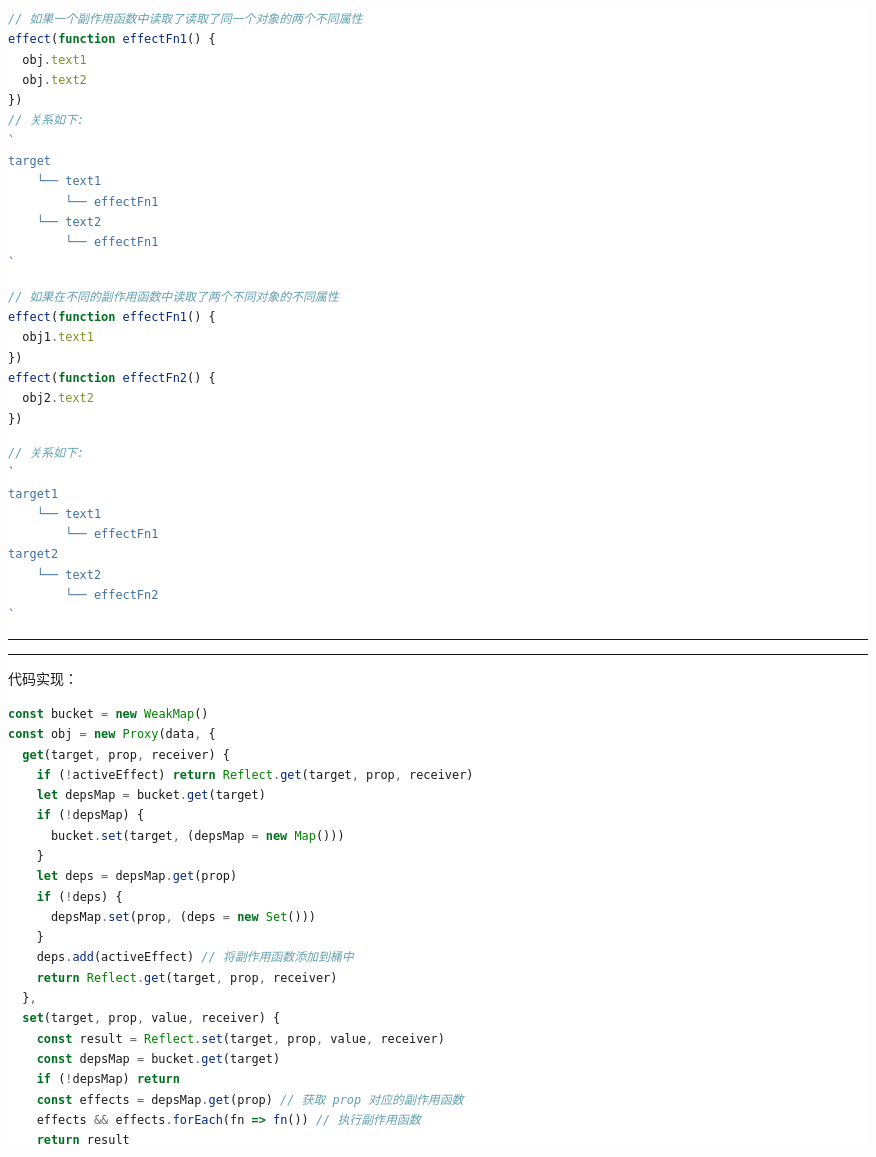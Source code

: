 ```js
// 如果一个副作用函数中读取了读取了同一个对象的两个不同属性
effect(function effectFn1() {
  obj.text1
  obj.text2
})
// 关系如下:
`
target
    └── text1
        └── effectFn1
    └── text2
        └── effectFn1
`
```

```js
// 如果在不同的副作用函数中读取了两个不同对象的不同属性
effect(function effectFn1() {
  obj1.text1
})
effect(function effectFn2() {
  obj2.text2
})
```

```js
// 关系如下:
`
target1
    └── text1
        └── effectFn1
target2
    └── text2
        └── effectFn2
`
```
</div>

---
---

代码实现：

```js
const bucket = new WeakMap()
const obj = new Proxy(data, {
  get(target, prop, receiver) {
    if (!activeEffect) return Reflect.get(target, prop, receiver)
    let depsMap = bucket.get(target)
    if (!depsMap) {
      bucket.set(target, (depsMap = new Map()))
    }
    let deps = depsMap.get(prop)
    if (!deps) {
      depsMap.set(prop, (deps = new Set()))
    }
    deps.add(activeEffect) // 将副作用函数添加到桶中
    return Reflect.get(target, prop, receiver)
  },
  set(target, prop, value, receiver) {
    const result = Reflect.set(target, prop, value, receiver)
    const depsMap = bucket.get(target)
    if (!depsMap) return
    const effects = depsMap.get(prop) // 获取 prop 对应的副作用函数
    effects && effects.forEach(fn => fn()) // 执行副作用函数
    return result
```